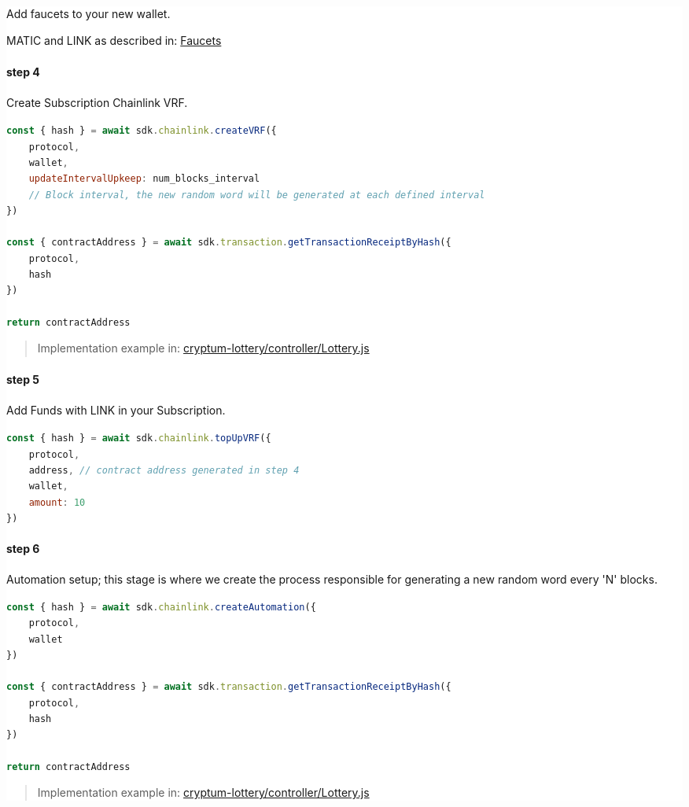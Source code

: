 Add faucets to your new wallet.

MATIC and LINK as described in: [Faucets](#faucets)


#### step 4

Create Subscription Chainlink VRF.

```js
const { hash } = await sdk.chainlink.createVRF({
    protocol,
    wallet,
    updateIntervalUpkeep: num_blocks_interval
    // Block interval, the new random word will be generated at each defined interval
})

const { contractAddress } = await sdk.transaction.getTransactionReceiptByHash({
    protocol,
    hash
})

return contractAddress
```

>Implementation example in: [cryptum-lottery/controller/Lottery.js](https://github.com/Madureiradaniel/cryptum-lottery/blob/master/controller/Lottery.js)

#### step 5

Add Funds with LINK in your Subscription.

```js
const { hash } = await sdk.chainlink.topUpVRF({
    protocol,
    address, // contract address generated in step 4
    wallet,
    amount: 10
})
```

#### step 6

Automation setup; this stage is where we create the process responsible for generating a new random word every 'N' blocks.

```js
const { hash } = await sdk.chainlink.createAutomation({
    protocol,
    wallet
})

const { contractAddress } = await sdk.transaction.getTransactionReceiptByHash({
    protocol,
    hash
})

return contractAddress
```
>Implementation example in: [cryptum-lottery/controller/Lottery.js](https://github.com/Madureiradaniel/cryptum-lottery/blob/master/controller/Lottery.js)
